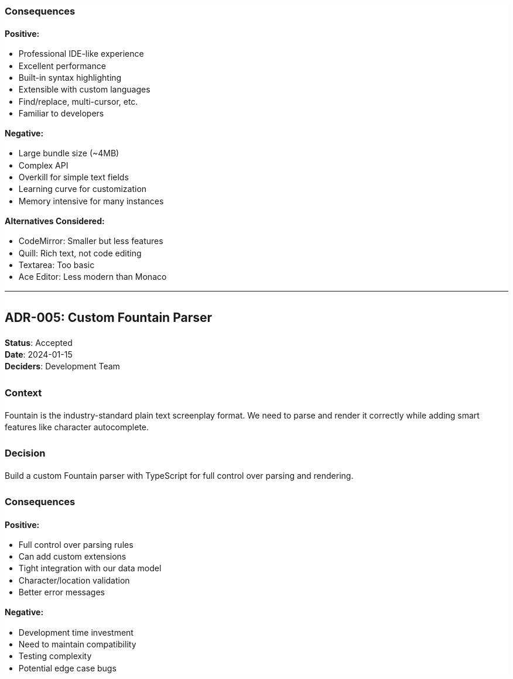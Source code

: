 ### Consequences

**Positive:**
- Professional IDE-like experience
- Excellent performance
- Built-in syntax highlighting
- Extensible with custom languages
- Find/replace, multi-cursor, etc.
- Familiar to developers

**Negative:**
- Large bundle size (~4MB)
- Complex API
- Overkill for simple text fields
- Learning curve for customization
- Memory intensive for many instances

**Alternatives Considered:**
- CodeMirror: Smaller but less features
- Quill: Rich text, not code editing
- Textarea: Too basic
- Ace Editor: Less modern than Monaco

---

## ADR-005: Custom Fountain Parser

**Status**: Accepted  
**Date**: 2024-01-15  
**Deciders**: Development Team  

### Context
Fountain is the industry-standard plain text screenplay format. We need to parse and render it correctly while adding smart features like character autocomplete.

### Decision
Build a custom Fountain parser with TypeScript for full control over parsing and rendering.

### Consequences

**Positive:**
- Full control over parsing rules
- Can add custom extensions
- Tight integration with our data model
- Character/location validation
- Better error messages

**Negative:**
- Development time investment
- Need to maintain compatibility
- Testing complexity
- Potential edge case bugs
